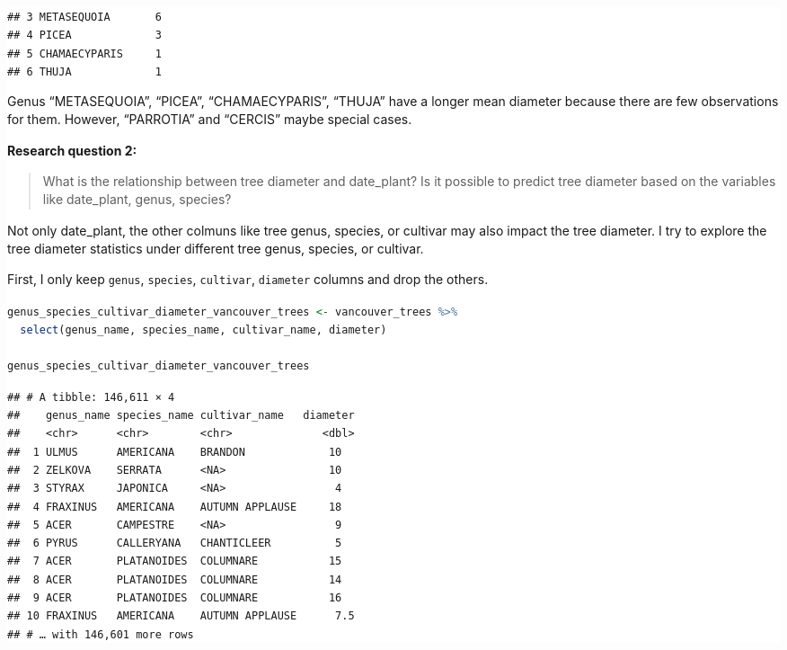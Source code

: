     ## 3 METASEQUOIA       6
    ## 4 PICEA             3
    ## 5 CHAMAECYPARIS     1
    ## 6 THUJA             1

Genus “METASEQUOIA”, “PICEA”, “CHAMAECYPARIS”, “THUJA” have a longer
mean diameter because there are few observations for them. However,
“PARROTIA” and “CERCIS” maybe special cases.

**Research question 2:**

> What is the relationship between tree diameter and date_plant? Is it
> possible to predict tree diameter based on the variables like
> date_plant, genus, species?

Not only date_plant, the other colmuns like tree genus, species, or
cultivar may also impact the tree diameter. I try to explore the tree
diameter statistics under different tree genus, species, or cultivar.

First, I only keep `genus`, `species`, `cultivar`, `diameter` columns
and drop the others.

``` r
genus_species_cultivar_diameter_vancouver_trees <- vancouver_trees %>%
  select(genus_name, species_name, cultivar_name, diameter)

genus_species_cultivar_diameter_vancouver_trees
```

    ## # A tibble: 146,611 × 4
    ##    genus_name species_name cultivar_name   diameter
    ##    <chr>      <chr>        <chr>              <dbl>
    ##  1 ULMUS      AMERICANA    BRANDON             10  
    ##  2 ZELKOVA    SERRATA      <NA>                10  
    ##  3 STYRAX     JAPONICA     <NA>                 4  
    ##  4 FRAXINUS   AMERICANA    AUTUMN APPLAUSE     18  
    ##  5 ACER       CAMPESTRE    <NA>                 9  
    ##  6 PYRUS      CALLERYANA   CHANTICLEER          5  
    ##  7 ACER       PLATANOIDES  COLUMNARE           15  
    ##  8 ACER       PLATANOIDES  COLUMNARE           14  
    ##  9 ACER       PLATANOIDES  COLUMNARE           16  
    ## 10 FRAXINUS   AMERICANA    AUTUMN APPLAUSE      7.5
    ## # … with 146,601 more rows
